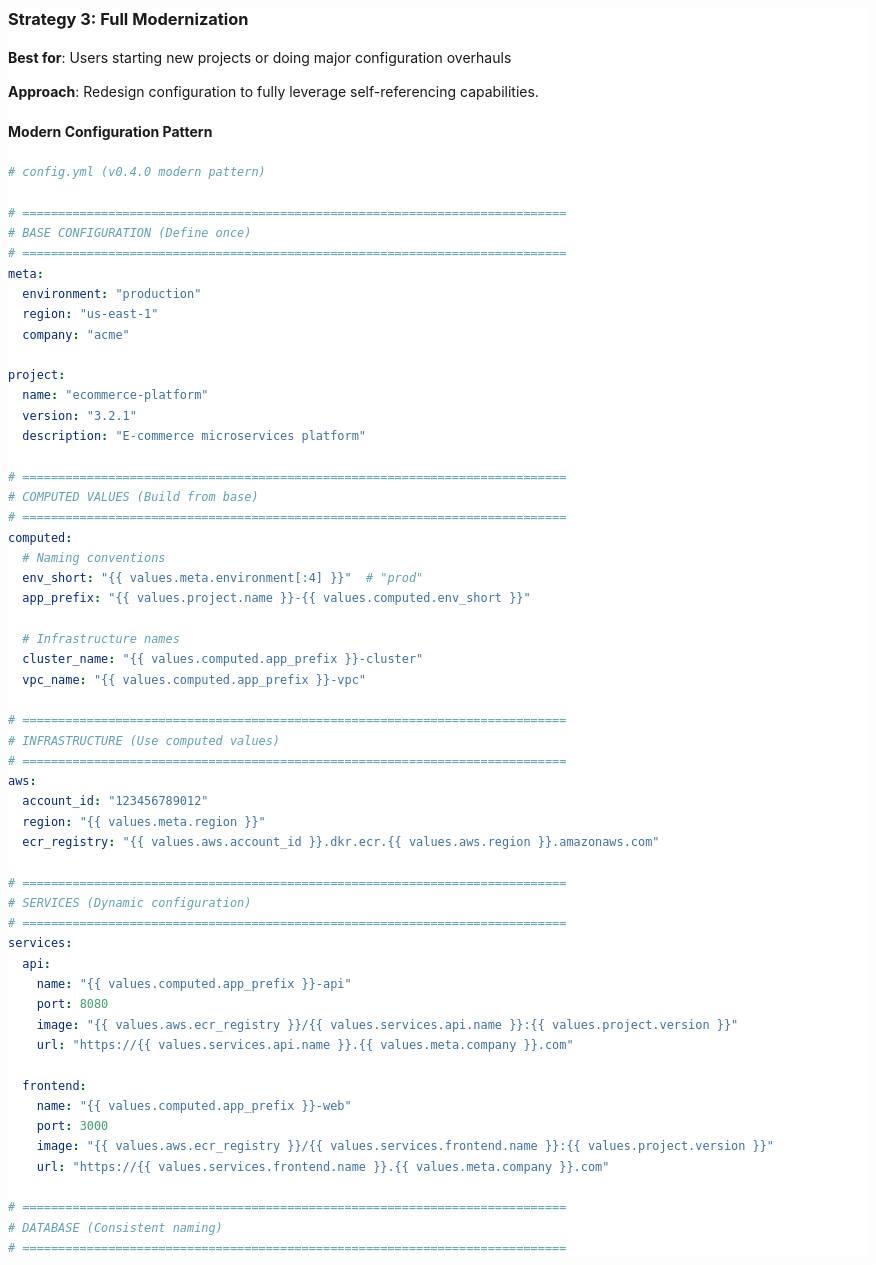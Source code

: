 ### Strategy 3: Full Modernization

**Best for**: Users starting new projects or doing major configuration overhauls

**Approach**: Redesign configuration to fully leverage self-referencing capabilities.

#### Modern Configuration Pattern
```yaml
# config.yml (v0.4.0 modern pattern)

# ============================================================================
# BASE CONFIGURATION (Define once)
# ============================================================================
meta:
  environment: "production"
  region: "us-east-1"
  company: "acme"

project:
  name: "ecommerce-platform"
  version: "3.2.1"
  description: "E-commerce microservices platform"

# ============================================================================  
# COMPUTED VALUES (Build from base)
# ============================================================================
computed:
  # Naming conventions
  env_short: "{{ values.meta.environment[:4] }}"  # "prod"
  app_prefix: "{{ values.project.name }}-{{ values.computed.env_short }}"
  
  # Infrastructure names
  cluster_name: "{{ values.computed.app_prefix }}-cluster"
  vpc_name: "{{ values.computed.app_prefix }}-vpc"

# ============================================================================
# INFRASTRUCTURE (Use computed values)
# ============================================================================
aws:
  account_id: "123456789012"
  region: "{{ values.meta.region }}"
  ecr_registry: "{{ values.aws.account_id }}.dkr.ecr.{{ values.aws.region }}.amazonaws.com"

# ============================================================================
# SERVICES (Dynamic configuration)
# ============================================================================
services:
  api:
    name: "{{ values.computed.app_prefix }}-api"
    port: 8080
    image: "{{ values.aws.ecr_registry }}/{{ values.services.api.name }}:{{ values.project.version }}"
    url: "https://{{ values.services.api.name }}.{{ values.meta.company }}.com"
    
  frontend:
    name: "{{ values.computed.app_prefix }}-web"
    port: 3000
    image: "{{ values.aws.ecr_registry }}/{{ values.services.frontend.name }}:{{ values.project.version }}"
    url: "https://{{ values.services.frontend.name }}.{{ values.meta.company }}.com"

# ============================================================================
# DATABASE (Consistent naming)
# ============================================================================
```